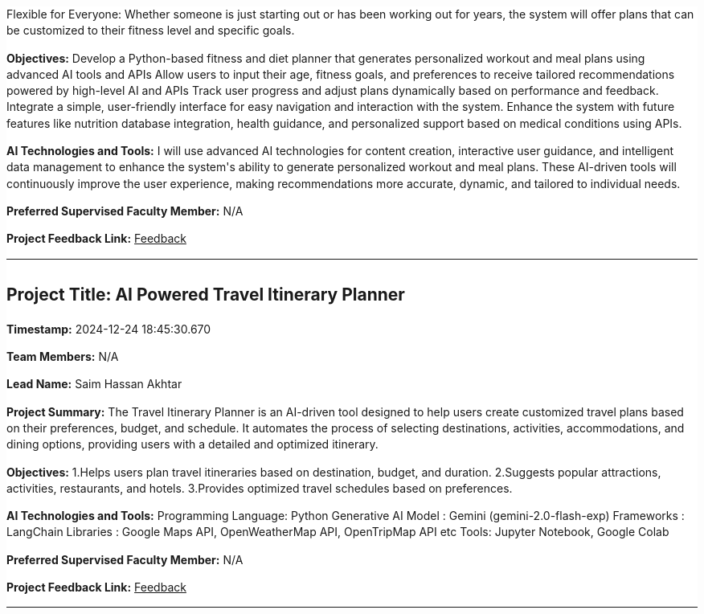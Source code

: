 Flexible for Everyone: Whether someone is just starting out or has been working out for years, the system will offer plans that can be customized to their fitness level and specific goals.

**Objectives:**
Develop a Python-based fitness and diet planner that generates personalized workout and meal plans using advanced AI tools and APIs
Allow users to input their age, fitness goals, and preferences to receive tailored recommendations powered by high-level AI and APIs
Track user progress and adjust plans dynamically based on performance and feedback.
Integrate a simple, user-friendly interface for easy navigation and interaction with the system.
Enhance the system with future features like nutrition database integration, health guidance, and personalized support based on medical conditions using APIs.


**AI Technologies and Tools:**
I will use advanced AI technologies for content creation, interactive user guidance, and intelligent data management to enhance the system's ability to generate personalized workout and meal plans. These AI-driven tools will continuously improve the user experience, making recommendations more accurate, dynamic, and tailored to individual needs.

**Preferred Supervised Faculty Member:** N/A

**Project Feedback Link:** [Feedback](https://github.com/JahanzaibTayyab/AI-201/tree/main/projects/project_propsal/AI-Powered_Personalized_Fitness,_Diet_Planner_and_Medical_Assistant.md)

---

## Project Title: AI Powered Travel Itinerary Planner
**Timestamp:** 2024-12-24 18:45:30.670

**Team Members:** N/A

**Lead Name:** Saim Hassan Akhtar

**Project Summary:**
The Travel Itinerary Planner is an AI-driven tool designed to help users create customized travel plans based on their preferences, budget, and schedule. It automates the process of selecting destinations, activities, accommodations, and dining options, providing users with a detailed and optimized itinerary.

**Objectives:**
1.Helps users plan travel itineraries based on destination, budget, and duration.
2.Suggests popular attractions, activities, restaurants, and hotels.
3.Provides optimized travel schedules based on preferences.

**AI Technologies and Tools:**
Programming Language: Python
Generative AI Model : Gemini (gemini-2.0-flash-exp)
Frameworks : LangChain
Libraries : Google Maps API, OpenWeatherMap API, OpenTripMap API etc
Tools: Jupyter Notebook, Google Colab

**Preferred Supervised Faculty Member:** N/A

**Project Feedback Link:** [Feedback](https://github.com/JahanzaibTayyab/AI-201/tree/main/projects/project_propsal/AI_Powered_Travel_Itinerary_Planner.md)

---